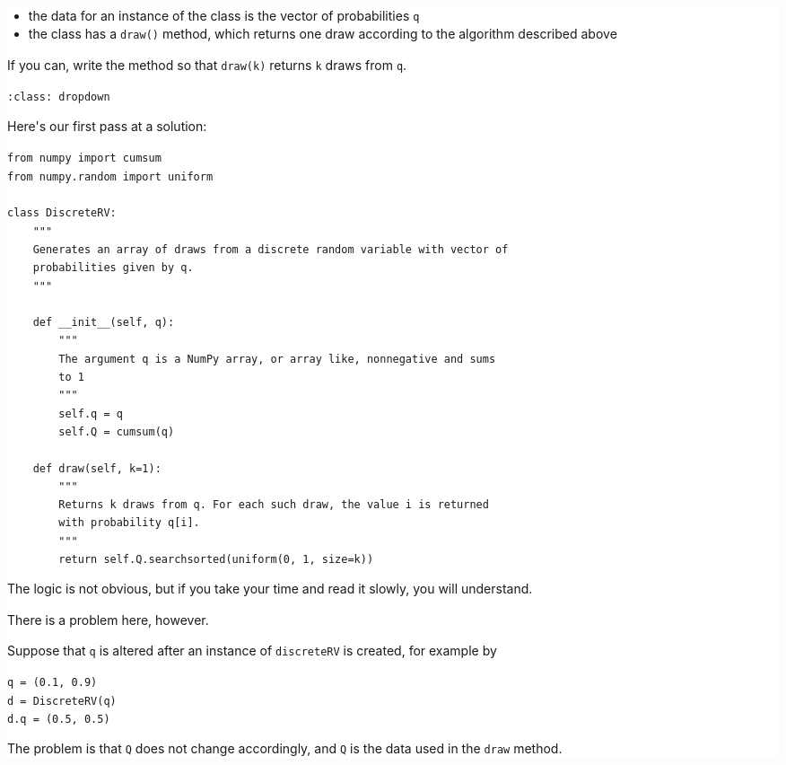 * the data for an instance of the class is the vector of probabilities `q`
* the class has a `draw()` method, which returns one draw according to the algorithm described above

If you can, write the method so that `draw(k)` returns `k` draws from `q`.

```{exercise-end}
```

```{solution-start} np_ex2
:class: dropdown
```

Here's our first pass at a solution:

```{code-cell} python3
from numpy import cumsum
from numpy.random import uniform

class DiscreteRV:
    """
    Generates an array of draws from a discrete random variable with vector of
    probabilities given by q.
    """

    def __init__(self, q):
        """
        The argument q is a NumPy array, or array like, nonnegative and sums
        to 1
        """
        self.q = q
        self.Q = cumsum(q)

    def draw(self, k=1):
        """
        Returns k draws from q. For each such draw, the value i is returned
        with probability q[i].
        """
        return self.Q.searchsorted(uniform(0, 1, size=k))
```

The logic is not obvious, but if you take your time and read it slowly,
you will understand.

There is a problem here, however.

Suppose that `q` is altered after an instance of `discreteRV` is
created, for example by

```{code-cell} python3
q = (0.1, 0.9)
d = DiscreteRV(q)
d.q = (0.5, 0.5)
```

The problem is that `Q` does not change accordingly, and `Q` is the
data used in the `draw` method.

